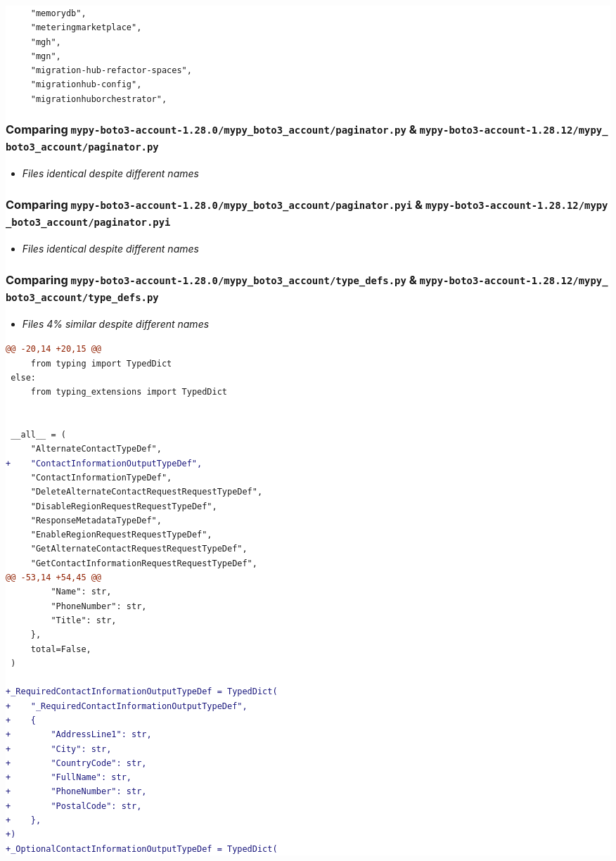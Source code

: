 ```diff
     "memorydb",
     "meteringmarketplace",
     "mgh",
     "mgn",
     "migration-hub-refactor-spaces",
     "migrationhub-config",
     "migrationhuborchestrator",
```

### Comparing `mypy-boto3-account-1.28.0/mypy_boto3_account/paginator.py` & `mypy-boto3-account-1.28.12/mypy_boto3_account/paginator.py`

 * *Files identical despite different names*

### Comparing `mypy-boto3-account-1.28.0/mypy_boto3_account/paginator.pyi` & `mypy-boto3-account-1.28.12/mypy_boto3_account/paginator.pyi`

 * *Files identical despite different names*

### Comparing `mypy-boto3-account-1.28.0/mypy_boto3_account/type_defs.py` & `mypy-boto3-account-1.28.12/mypy_boto3_account/type_defs.py`

 * *Files 4% similar despite different names*

```diff
@@ -20,14 +20,15 @@
     from typing import TypedDict
 else:
     from typing_extensions import TypedDict
 
 
 __all__ = (
     "AlternateContactTypeDef",
+    "ContactInformationOutputTypeDef",
     "ContactInformationTypeDef",
     "DeleteAlternateContactRequestRequestTypeDef",
     "DisableRegionRequestRequestTypeDef",
     "ResponseMetadataTypeDef",
     "EnableRegionRequestRequestTypeDef",
     "GetAlternateContactRequestRequestTypeDef",
     "GetContactInformationRequestRequestTypeDef",
@@ -53,14 +54,45 @@
         "Name": str,
         "PhoneNumber": str,
         "Title": str,
     },
     total=False,
 )
 
+_RequiredContactInformationOutputTypeDef = TypedDict(
+    "_RequiredContactInformationOutputTypeDef",
+    {
+        "AddressLine1": str,
+        "City": str,
+        "CountryCode": str,
+        "FullName": str,
+        "PhoneNumber": str,
+        "PostalCode": str,
+    },
+)
+_OptionalContactInformationOutputTypeDef = TypedDict(
```
